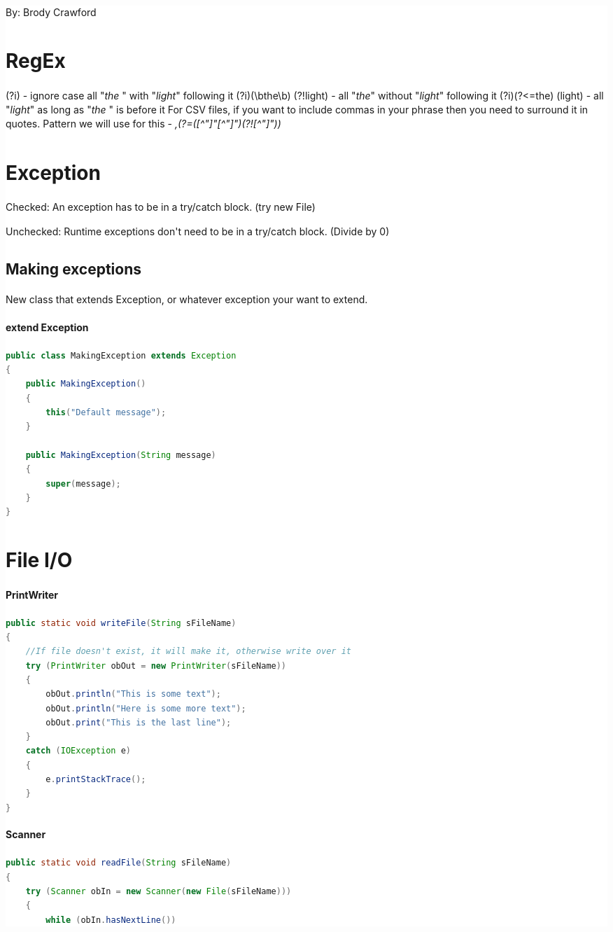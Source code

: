 By: Brody Crawford
# RegEx
(?i) - ignore case
all "*the* " with "_light_" following it
(?i)(\bthe\b) (?!light) - all "_the_" without "_light_" following it
(?i)(?<=the) (light) - all "_light_" as long as "_the_ " is before it
For CSV files, if you want to include commas in your phrase then you need to surround it in quotes. 
Pattern we will use for this - _,(?=([^\"]*\"[^\"]*\")*(?![^\"]*\"))_
# Exception
Checked:
An exception has to be in a try/catch block.
(try new File)

Unchecked:
Runtime exceptions don't need to be in a try/catch block.
(Divide by 0)
## Making exceptions
New class that extends Exception, or whatever exception your want to extend.
#### extend Exception
```java
public class MakingException extends Exception  
{  
    public MakingException()  
    {  
        this("Default message");  
    }  
      
    public MakingException(String message)  
    {  
        super(message);  
    }  
}
```
# File I/O
#### PrintWriter
```java
public static void writeFile(String sFileName)  
{  
    //If file doesn't exist, it will make it, otherwise write over it  
    try (PrintWriter obOut = new PrintWriter(sFileName))  
    {  
        obOut.println("This is some text");  
        obOut.println("Here is some more text");  
        obOut.print("This is the last line");  
    }  
    catch (IOException e)  
    {  
        e.printStackTrace();  
    }  
}
```
#### Scanner
```java
public static void readFile(String sFileName)  
{  
    try (Scanner obIn = new Scanner(new File(sFileName)))  
    {  
        while (obIn.hasNextLine())  
```